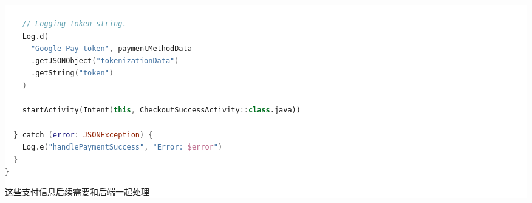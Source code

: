 ```kotlin

    // Logging token string.
    Log.d(
      "Google Pay token", paymentMethodData
      .getJSONObject("tokenizationData")
      .getString("token")
    )

    startActivity(Intent(this, CheckoutSuccessActivity::class.java))

  } catch (error: JSONException) {
    Log.e("handlePaymentSuccess", "Error: $error")
  }
}
```

这些支付信息后续需要和后端一起处理
